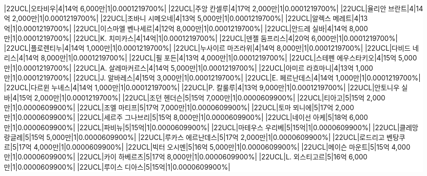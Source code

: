 |22UCL|오타비우|4|14억 6,000만|1|0.0001219700%|
|22UCL|주앙 칸셀루|4|17억 2,000만|1|0.0001219700%|
|22UCL|율리안 브란트|4|14억 2,000만|1|0.0001219700%|
|22UCL|조바니 시메오네|4|13억 5,000만|1|0.0001219700%|
|22UCL|알렉스 메레트|4|13억|1|0.0001219700%|
|22UCL|이스마엘 벤나세르|4|12억 8,000만|1|0.0001219700%|
|22UCL|안드레 실바|4|14억 8,000만|1|0.0001219700%|
|22UCL|K. 치미카스|4|14억|1|0.0001219700%|
|22UCL|덴젤 둠프리스|4|20억 6,000만|1|0.0001219700%|
|22UCL|플로렌티누|4|14억 1,000만|1|0.0001219700%|
|22UCL|누사이르 마즈라위|4|14억 8,000만|1|0.0001219700%|
|22UCL|다비드 네리스|4|14억 8,000만|1|0.0001219700%|
|22UCL|필 포든|4|13억 4,000만|1|0.0001219700%|
|22UCL|스테펜 에우스타키오|4|15억 5,000만|1|0.0001219700%|
|22UCL|A. 살레마커르스|4|14억 5,000만|1|0.0001219700%|
|22UCL|아미르 라흐마니|4|13억 1,000만|1|0.0001219700%|
|22UCL|J. 알바레스|4|15억 3,000만|1|0.0001219700%|
|22UCL|E. 페르난데스|4|14억 1,000만|1|0.0001219700%|
|22UCL|다르윈 누녜스|4|14억 1,000만|1|0.0001219700%|
|22UCL|P. 칼룰루|4|13억 9,000만|1|0.0001219700%|
|22UCL|안토니우 실바|4|15억 2,000만|1|0.0001219700%|
|22UCL|조던 헨더슨|5|15억 7,000만|1|0.0000609900%|
|22UCL|티아고|5|15억 2,000만|1|0.0000609900%|
|22UCL|조엘 마티프|5|17억 7,000만|1|0.0000609900%|
|22UCL|토마 뫼니에|5|17억 2,000만|1|0.0000609900%|
|22UCL|세르주 그나브리|5|15억 8,000만|1|0.0000609900%|
|22UCL|네이선 아케|5|18억 6,000만|1|0.0000609900%|
|22UCL|파비뉴|5|15억|1|0.0000609900%|
|22UCL|마테우스 우리베|5|15억|1|0.0000609900%|
|22UCL|클레망 랑글레|5|15억 5,000만|1|0.0000609900%|
|22UCL|루카스 에르난데스|5|17억 2,000만|1|0.0000609900%|
|22UCL|로드리고 벤탕쿠르|5|17억 4,000만|1|0.0000609900%|
|22UCL|빅터 오시멘|5|16억 5,000만|1|0.0000609900%|
|22UCL|메이슨 마운트|5|15억 4,000만|1|0.0000609900%|
|22UCL|카이 하베르츠|5|17억 8,000만|1|0.0000609900%|
|22UCL|L. 외스티고르|5|16억 6,000만|1|0.0000609900%|
|22UCL|루이스 디아스|5|15억|1|0.0000609900%|